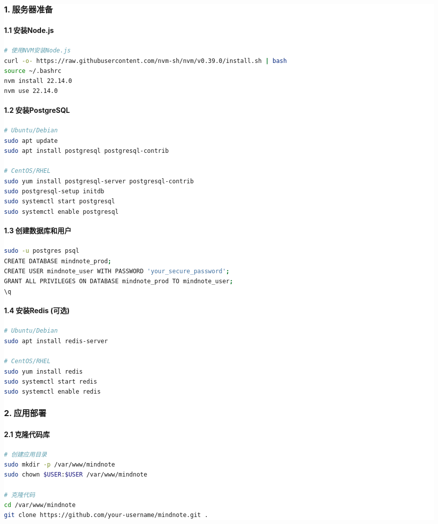 ### 1. 服务器准备

#### 1.1 安装Node.js

```bash
# 使用NVM安装Node.js
curl -o- https://raw.githubusercontent.com/nvm-sh/nvm/v0.39.0/install.sh | bash
source ~/.bashrc
nvm install 22.14.0
nvm use 22.14.0
```

#### 1.2 安装PostgreSQL

```bash
# Ubuntu/Debian
sudo apt update
sudo apt install postgresql postgresql-contrib

# CentOS/RHEL
sudo yum install postgresql-server postgresql-contrib
sudo postgresql-setup initdb
sudo systemctl start postgresql
sudo systemctl enable postgresql
```

#### 1.3 创建数据库和用户

```bash
sudo -u postgres psql
CREATE DATABASE mindnote_prod;
CREATE USER mindnote_user WITH PASSWORD 'your_secure_password';
GRANT ALL PRIVILEGES ON DATABASE mindnote_prod TO mindnote_user;
\q
```

#### 1.4 安装Redis (可选)

```bash
# Ubuntu/Debian
sudo apt install redis-server

# CentOS/RHEL
sudo yum install redis
sudo systemctl start redis
sudo systemctl enable redis
```

### 2. 应用部署

#### 2.1 克隆代码库

```bash
# 创建应用目录
sudo mkdir -p /var/www/mindnote
sudo chown $USER:$USER /var/www/mindnote

# 克隆代码
cd /var/www/mindnote
git clone https://github.com/your-username/mindnote.git .
```
